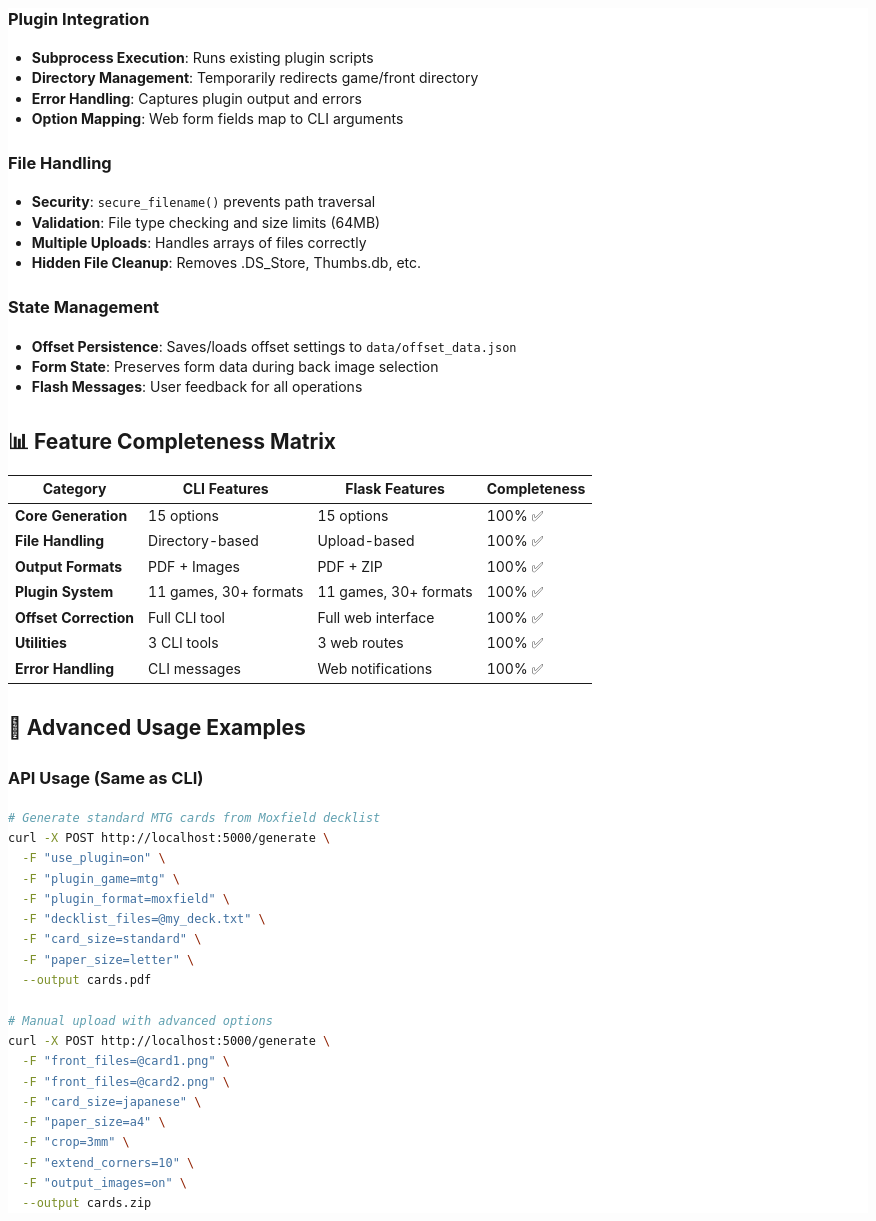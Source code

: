 ### **Plugin Integration**
- **Subprocess Execution**: Runs existing plugin scripts
- **Directory Management**: Temporarily redirects game/front directory
- **Error Handling**: Captures plugin output and errors
- **Option Mapping**: Web form fields map to CLI arguments

### **File Handling**
- **Security**: `secure_filename()` prevents path traversal
- **Validation**: File type checking and size limits (64MB)
- **Multiple Uploads**: Handles arrays of files correctly
- **Hidden File Cleanup**: Removes .DS_Store, Thumbs.db, etc.

### **State Management**
- **Offset Persistence**: Saves/loads offset settings to `data/offset_data.json`
- **Form State**: Preserves form data during back image selection
- **Flash Messages**: User feedback for all operations

## 📊 **Feature Completeness Matrix**

| Category | CLI Features | Flask Features | Completeness |
|----------|--------------|----------------|--------------|
| **Core Generation** | 15 options | 15 options | 100% ✅ |
| **File Handling** | Directory-based | Upload-based | 100% ✅ |
| **Output Formats** | PDF + Images | PDF + ZIP | 100% ✅ |
| **Plugin System** | 11 games, 30+ formats | 11 games, 30+ formats | 100% ✅ |
| **Offset Correction** | Full CLI tool | Full web interface | 100% ✅ |
| **Utilities** | 3 CLI tools | 3 web routes | 100% ✅ |
| **Error Handling** | CLI messages | Web notifications | 100% ✅ |

## 🎯 **Advanced Usage Examples**

### **API Usage (Same as CLI)**
```bash
# Generate standard MTG cards from Moxfield decklist
curl -X POST http://localhost:5000/generate \
  -F "use_plugin=on" \
  -F "plugin_game=mtg" \
  -F "plugin_format=moxfield" \
  -F "decklist_files=@my_deck.txt" \
  -F "card_size=standard" \
  -F "paper_size=letter" \
  --output cards.pdf

# Manual upload with advanced options
curl -X POST http://localhost:5000/generate \
  -F "front_files=@card1.png" \
  -F "front_files=@card2.png" \
  -F "card_size=japanese" \
  -F "paper_size=a4" \
  -F "crop=3mm" \
  -F "extend_corners=10" \
  -F "output_images=on" \
  --output cards.zip
```
